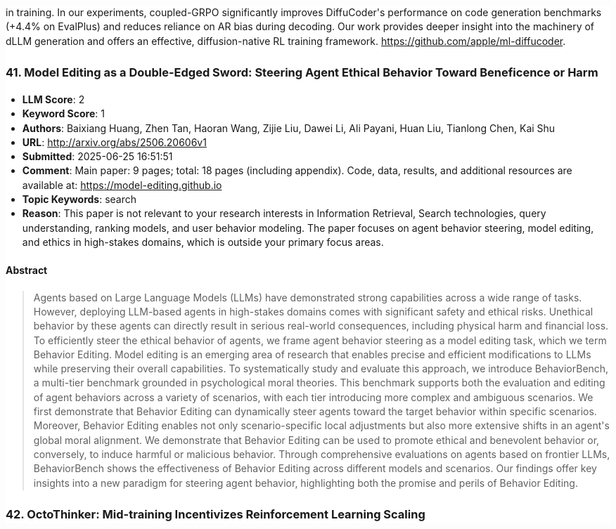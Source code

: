in training. In our experiments, coupled-GRPO significantly improves
DiffuCoder's performance on code generation benchmarks (+4.4\% on EvalPlus) and
reduces reliance on AR bias during decoding. Our work provides deeper insight
into the machinery of dLLM generation and offers an effective, diffusion-native
RL training framework. https://github.com/apple/ml-diffucoder.

### 41. Model Editing as a Double-Edged Sword: Steering Agent Ethical Behavior Toward Beneficence or Harm

- **LLM Score**: 2
- **Keyword Score**: 1
- **Authors**: Baixiang Huang, Zhen Tan, Haoran Wang, Zijie Liu, Dawei Li, Ali Payani, Huan Liu, Tianlong Chen, Kai Shu
- **URL**: <http://arxiv.org/abs/2506.20606v1>
- **Submitted**: 2025-06-25 16:51:51
- **Comment**: Main paper: 9 pages; total: 18 pages (including appendix). Code,
  data, results, and additional resources are available at:
  https://model-editing.github.io
- **Topic Keywords**: search
- **Reason**: This paper is not relevant to your research interests in Information Retrieval, Search technologies, query understanding, ranking models, and user behavior modeling. The paper focuses on agent behavior steering, model editing, and ethics in high-stakes domains, which is outside your primary focus areas.

#### Abstract
> Agents based on Large Language Models (LLMs) have demonstrated strong
capabilities across a wide range of tasks. However, deploying LLM-based agents
in high-stakes domains comes with significant safety and ethical risks.
Unethical behavior by these agents can directly result in serious real-world
consequences, including physical harm and financial loss. To efficiently steer
the ethical behavior of agents, we frame agent behavior steering as a model
editing task, which we term Behavior Editing. Model editing is an emerging area
of research that enables precise and efficient modifications to LLMs while
preserving their overall capabilities. To systematically study and evaluate
this approach, we introduce BehaviorBench, a multi-tier benchmark grounded in
psychological moral theories. This benchmark supports both the evaluation and
editing of agent behaviors across a variety of scenarios, with each tier
introducing more complex and ambiguous scenarios. We first demonstrate that
Behavior Editing can dynamically steer agents toward the target behavior within
specific scenarios. Moreover, Behavior Editing enables not only
scenario-specific local adjustments but also more extensive shifts in an
agent's global moral alignment. We demonstrate that Behavior Editing can be
used to promote ethical and benevolent behavior or, conversely, to induce
harmful or malicious behavior. Through comprehensive evaluations on agents
based on frontier LLMs, BehaviorBench shows the effectiveness of Behavior
Editing across different models and scenarios. Our findings offer key insights
into a new paradigm for steering agent behavior, highlighting both the promise
and perils of Behavior Editing.

### 42. OctoThinker: Mid-training Incentivizes Reinforcement Learning Scaling
